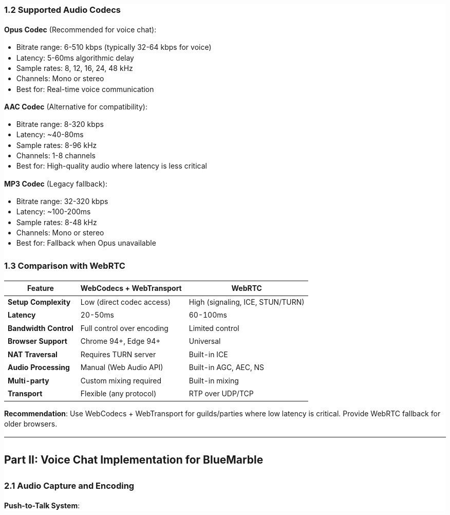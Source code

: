 ### 1.2 Supported Audio Codecs

**Opus Codec** (Recommended for voice chat):
- Bitrate range: 6-510 kbps (typically 32-64 kbps for voice)
- Latency: 5-60ms algorithmic delay
- Sample rates: 8, 12, 16, 24, 48 kHz
- Channels: Mono or stereo
- Best for: Real-time voice communication

**AAC Codec** (Alternative for compatibility):
- Bitrate range: 8-320 kbps
- Latency: ~40-80ms
- Sample rates: 8-96 kHz
- Channels: 1-8 channels
- Best for: High-quality audio where latency is less critical

**MP3 Codec** (Legacy fallback):
- Bitrate range: 32-320 kbps
- Latency: ~100-200ms
- Sample rates: 8-48 kHz
- Channels: Mono or stereo
- Best for: Fallback when Opus unavailable

### 1.3 Comparison with WebRTC

| Feature | WebCodecs + WebTransport | WebRTC |
|---------|--------------------------|--------|
| **Setup Complexity** | Low (direct codec access) | High (signaling, ICE, STUN/TURN) |
| **Latency** | 20-50ms | 60-100ms |
| **Bandwidth Control** | Full control over encoding | Limited control |
| **Browser Support** | Chrome 94+, Edge 94+ | Universal |
| **NAT Traversal** | Requires TURN server | Built-in ICE |
| **Audio Processing** | Manual (Web Audio API) | Built-in AGC, AEC, NS |
| **Multi-party** | Custom mixing required | Built-in mixing |
| **Transport** | Flexible (any protocol) | RTP over UDP/TCP |

**Recommendation**: Use WebCodecs + WebTransport for guilds/parties where low latency is critical. Provide WebRTC fallback for older browsers.

---

## Part II: Voice Chat Implementation for BlueMarble

### 2.1 Audio Capture and Encoding

**Push-to-Talk System**:
